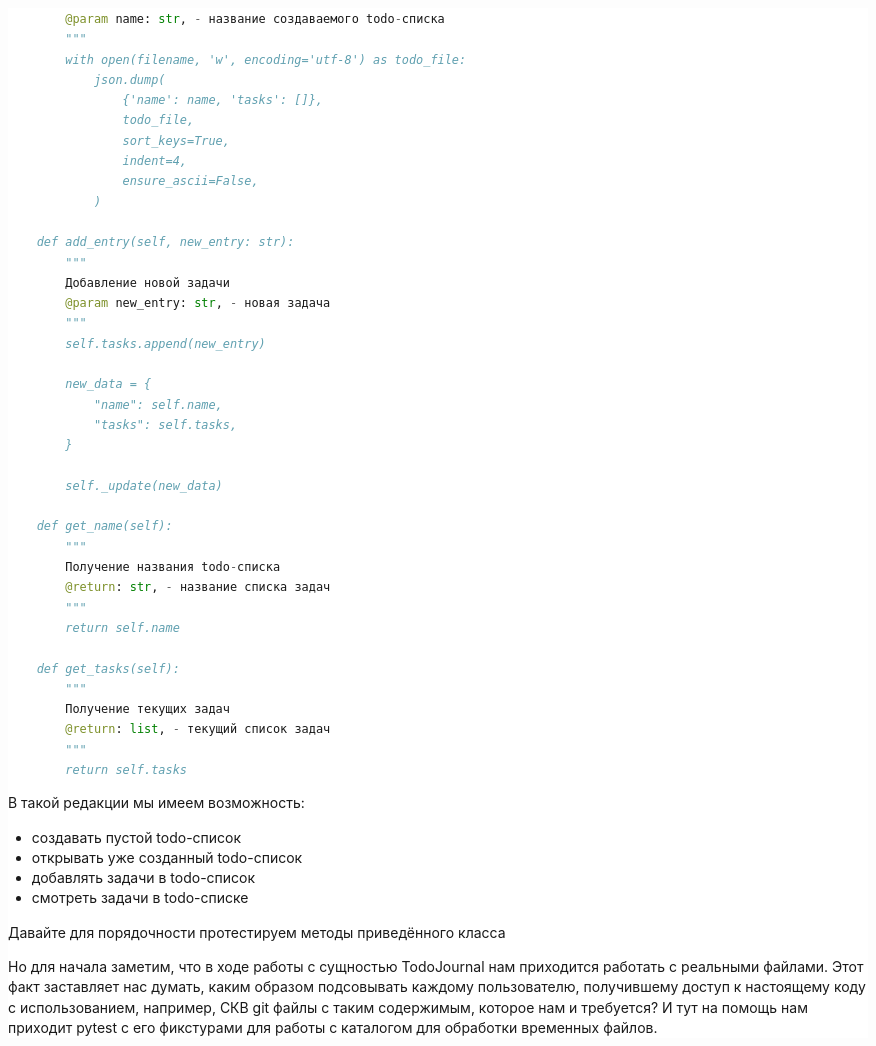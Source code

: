 ```python
        @param name: str, - название создаваемого todo-списка
        """
        with open(filename, 'w', encoding='utf-8') as todo_file:
            json.dump(
                {'name': name, 'tasks': []},
                todo_file,
                sort_keys=True,
                indent=4,
                ensure_ascii=False,
            )

    def add_entry(self, new_entry: str):
        """
        Добавление новой задачи
        @param new_entry: str, - новая задача
        """
        self.tasks.append(new_entry)

        new_data = {
            "name": self.name,
            "tasks": self.tasks,
        }

        self._update(new_data)

    def get_name(self):
        """
        Получение названия todo-списка
        @return: str, - название списка задач
        """
        return self.name

    def get_tasks(self):
        """
        Получение текущих задач
        @return: list, - текущий список задач
        """
        return self.tasks
```

В такой редакции мы имеем возможность:
* создавать пустой todo-список
* открывать уже созданный todo-список
* добавлять задачи в todo-список
* смотреть задачи в todo-списке

Давайте для порядочности протестируем методы приведённого класса

Но для начала заметим, что в ходе работы с сущностью TodoJournal нам приходится работать с реальными файлами. Этот факт заставляет нас думать, каким образом подсовывать каждому пользователю, получившему доступ к настоящему коду с использованием, например, СКВ git файлы с таким содержимым, которое нам и требуется? И тут на помощь нам приходит pytest с его фикстурами для работы с каталогом для обработки временных файлов.
